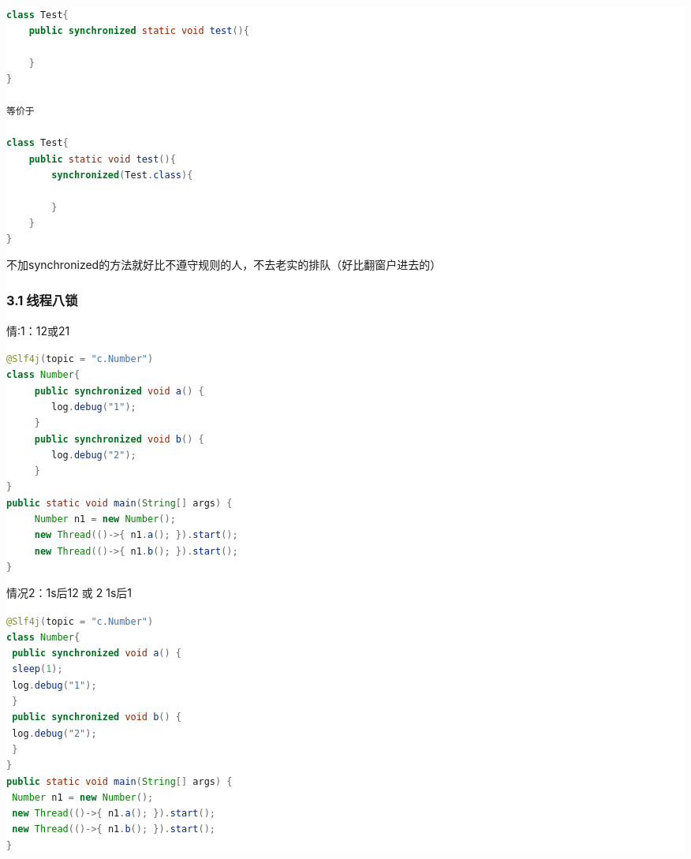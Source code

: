 ```java
class Test{
    public synchronized static void test(){
        
    }
}

等价于

class Test{
    public static void test(){
        synchronized(Test.class){
            
        }
    }
}
```

不加synchronized的方法就好比不遵守规则的人，不去老实的排队（好比翻窗户进去的）



### 3.1 线程八锁

情:1：12或21

```java
@Slf4j(topic = "c.Number")
class Number{
     public synchronized void a() {
     	log.debug("1");
     }
     public synchronized void b() {
     	log.debug("2");
     }
}
public static void main(String[] args) {
     Number n1 = new Number();
     new Thread(()->{ n1.a(); }).start();
     new Thread(()->{ n1.b(); }).start();
}
```



情况2：1s后12 或  2 1s后1

```java
@Slf4j(topic = "c.Number")
class Number{
 public synchronized void a() {
 sleep(1);
 log.debug("1");
 }
 public synchronized void b() {
 log.debug("2");
 }
}
public static void main(String[] args) {
 Number n1 = new Number();
 new Thread(()->{ n1.a(); }).start();
 new Thread(()->{ n1.b(); }).start();
}

```
